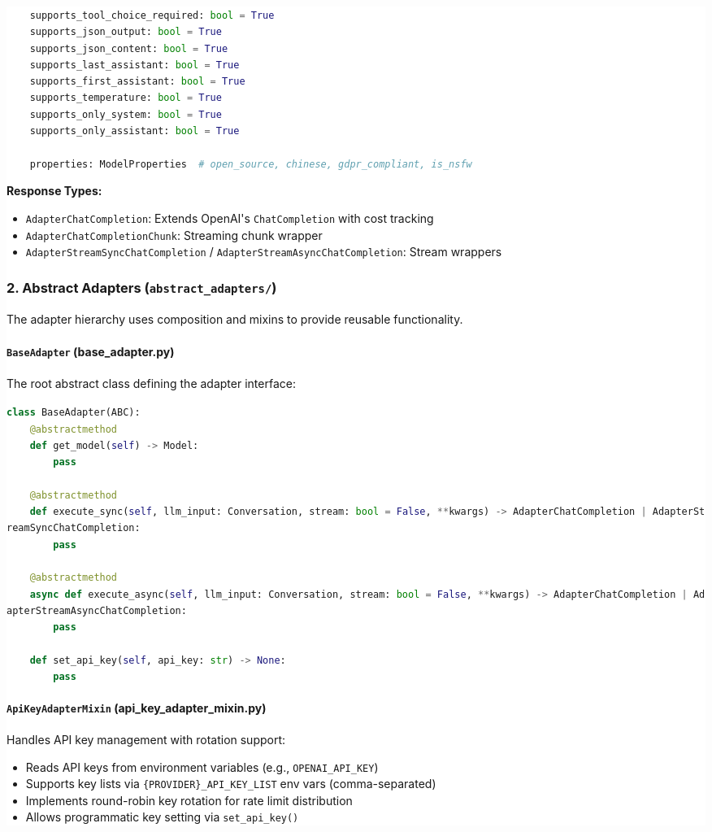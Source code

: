 ```python
    supports_tool_choice_required: bool = True
    supports_json_output: bool = True
    supports_json_content: bool = True
    supports_last_assistant: bool = True
    supports_first_assistant: bool = True
    supports_temperature: bool = True
    supports_only_system: bool = True
    supports_only_assistant: bool = True
    
    properties: ModelProperties  # open_source, chinese, gdpr_compliant, is_nsfw
```

**Response Types:**
- `AdapterChatCompletion`: Extends OpenAI's `ChatCompletion` with cost tracking
- `AdapterChatCompletionChunk`: Streaming chunk wrapper
- `AdapterStreamSyncChatCompletion` / `AdapterStreamAsyncChatCompletion`: Stream wrappers

### 2. Abstract Adapters (`abstract_adapters/`)

The adapter hierarchy uses composition and mixins to provide reusable functionality.

#### `BaseAdapter` (base_adapter.py)

The root abstract class defining the adapter interface:

```python
class BaseAdapter(ABC):
    @abstractmethod
    def get_model(self) -> Model:
        pass
    
    @abstractmethod
    def execute_sync(self, llm_input: Conversation, stream: bool = False, **kwargs) -> AdapterChatCompletion | AdapterStreamSyncChatCompletion:
        pass
    
    @abstractmethod
    async def execute_async(self, llm_input: Conversation, stream: bool = False, **kwargs) -> AdapterChatCompletion | AdapterStreamAsyncChatCompletion:
        pass
    
    def set_api_key(self, api_key: str) -> None:
        pass
```

#### `ApiKeyAdapterMixin` (api_key_adapter_mixin.py)

Handles API key management with rotation support:

- Reads API keys from environment variables (e.g., `OPENAI_API_KEY`)
- Supports key lists via `{PROVIDER}_API_KEY_LIST` env vars (comma-separated)
- Implements round-robin key rotation for rate limit distribution
- Allows programmatic key setting via `set_api_key()`
